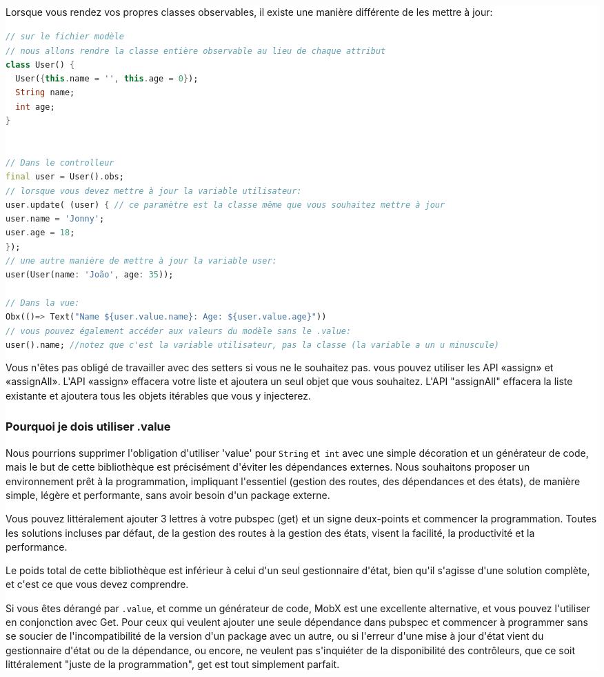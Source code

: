 Lorsque vous rendez vos propres classes observables, il existe une manière différente de les mettre à jour:

```dart
// sur le fichier modèle
// nous allons rendre la classe entière observable au lieu de chaque attribut
class User() {
  User({this.name = '', this.age = 0});
  String name;
  int age;
}


// Dans le controlleur
final user = User().obs;
// lorsque vous devez mettre à jour la variable utilisateur:
user.update( (user) { // ce paramètre est la classe même que vous souhaitez mettre à jour
user.name = 'Jonny';
user.age = 18;
});
// une autre manière de mettre à jour la variable user:
user(User(name: 'João', age: 35));

// Dans la vue:
Obx(()=> Text("Name ${user.value.name}: Age: ${user.value.age}"))
// vous pouvez également accéder aux valeurs du modèle sans le .value:
user().name; //notez que c'est la variable utilisateur, pas la classe (la variable a un u minuscule)
```

Vous n'êtes pas obligé de travailler avec des setters si vous ne le souhaitez pas. vous pouvez utiliser les API «assign» et «assignAll».
L'API «assign» effacera votre liste et ajoutera un seul objet que vous souhaitez.
L'API "assignAll" effacera la liste existante et ajoutera tous les objets itérables que vous y injecterez.

### Pourquoi je dois utiliser .value

Nous pourrions supprimer l'obligation d'utiliser 'value' pour `String` et` int` avec une simple décoration et un générateur de code, mais le but de cette bibliothèque est précisément d'éviter les dépendances externes. Nous souhaitons proposer un environnement prêt à la programmation, impliquant l'essentiel (gestion des routes, des dépendances et des états), de manière simple, légère et performante, sans avoir besoin d'un package externe.

Vous pouvez littéralement ajouter 3 lettres à votre pubspec (get) et un signe deux-points et commencer la programmation. Toutes les solutions incluses par défaut, de la gestion des routes à la gestion des états, visent la facilité, la productivité et la performance.

Le poids total de cette bibliothèque est inférieur à celui d'un seul gestionnaire d'état, bien qu'il s'agisse d'une solution complète, et c'est ce que vous devez comprendre.

Si vous êtes dérangé par `.value`, et comme un générateur de code, MobX est une excellente alternative, et vous pouvez l'utiliser en conjonction avec Get. Pour ceux qui veulent ajouter une seule dépendance dans pubspec et commencer à programmer sans se soucier de l'incompatibilité de la version d'un package avec un autre, ou si l'erreur d'une mise à jour d'état vient du gestionnaire d'état ou de la dépendance, ou encore, ne veulent pas s'inquiéter de la disponibilité des contrôleurs, que ce soit littéralement "juste de la programmation", get est tout simplement parfait.

